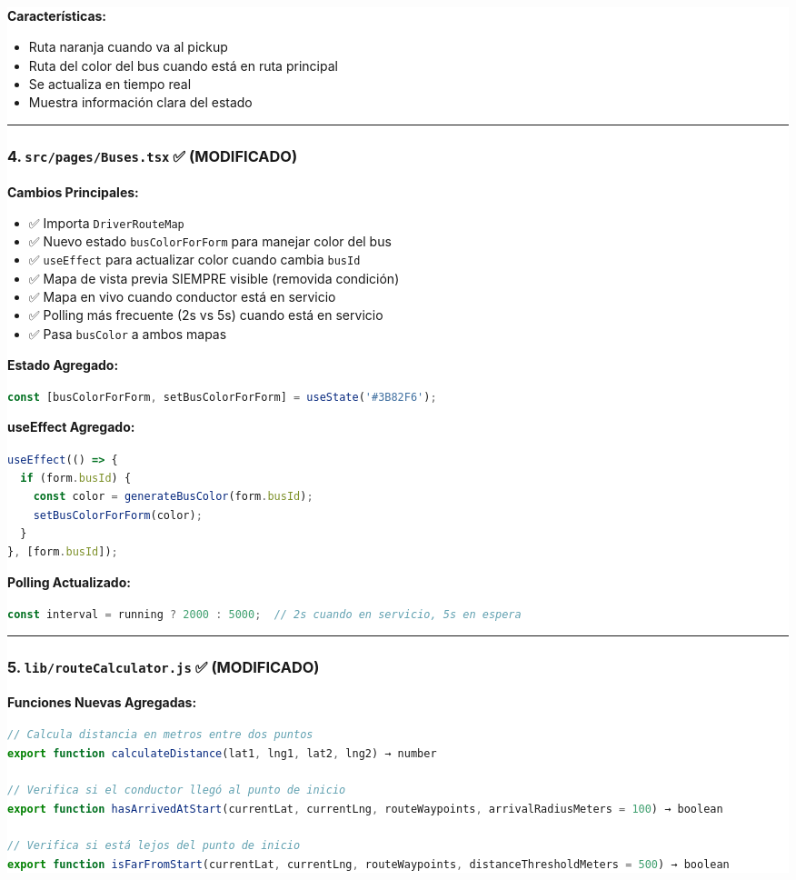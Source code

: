 **Características:**
- Ruta naranja cuando va al pickup
- Ruta del color del bus cuando está en ruta principal
- Se actualiza en tiempo real
- Muestra información clara del estado

---

### 4. `src/pages/Buses.tsx` ✅ (MODIFICADO)
**Cambios Principales:**
- ✅ Importa `DriverRouteMap`
- ✅ Nuevo estado `busColorForForm` para manejar color del bus
- ✅ `useEffect` para actualizar color cuando cambia `busId`
- ✅ Mapa de vista previa SIEMPRE visible (removida condición)
- ✅ Mapa en vivo cuando conductor está en servicio
- ✅ Polling más frecuente (2s vs 5s) cuando está en servicio
- ✅ Pasa `busColor` a ambos mapas

**Estado Agregado:**
```typescript
const [busColorForForm, setBusColorForForm] = useState('#3B82F6');
```

**useEffect Agregado:**
```typescript
useEffect(() => {
  if (form.busId) {
    const color = generateBusColor(form.busId);
    setBusColorForForm(color);
  }
}, [form.busId]);
```

**Polling Actualizado:**
```typescript
const interval = running ? 2000 : 5000;  // 2s cuando en servicio, 5s en espera
```

---

### 5. `lib/routeCalculator.js` ✅ (MODIFICADO)
**Funciones Nuevas Agregadas:**

```javascript
// Calcula distancia en metros entre dos puntos
export function calculateDistance(lat1, lng1, lat2, lng2) → number

// Verifica si el conductor llegó al punto de inicio
export function hasArrivedAtStart(currentLat, currentLng, routeWaypoints, arrivalRadiusMeters = 100) → boolean

// Verifica si está lejos del punto de inicio
export function isFarFromStart(currentLat, currentLng, routeWaypoints, distanceThresholdMeters = 500) → boolean
```
